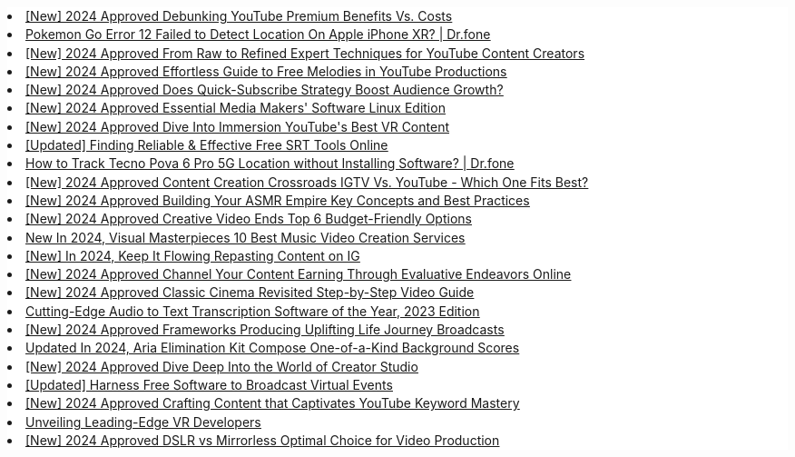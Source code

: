 <li><a href="https://youtube-sure.techidaily.com/024-approved-debunking-youtube-premium-benefits-vs-costs/"><u>[New] 2024 Approved  Debunking YouTube Premium  Benefits Vs. Costs</u></a></li>
<li><a href="https://ios-pokemon-go.techidaily.com/pokemon-go-error-12-failed-to-detect-location-on-apple-iphone-xr-drfone-by-drfone-virtual-ios/"><u>Pokemon Go Error 12 Failed to Detect Location On Apple iPhone XR? | Dr.fone</u></a></li>
<li><a href="https://youtube-sure.techidaily.com/024-approved-from-raw-to-refined-expert-techniques-for-youtube-content-creators/"><u>[New] 2024 Approved  From Raw to Refined  Expert Techniques for YouTube Content Creators</u></a></li>
<li><a href="https://youtube-sure.techidaily.com/024-approved-effortless-guide-to-free-melodies-in-youtube-productions/"><u>[New] 2024 Approved  Effortless Guide to Free Melodies in YouTube Productions</u></a></li>
<li><a href="https://youtube-sure.techidaily.com/024-approved-does-quick-subscribe-strategy-boost-audience-growth/"><u>[New] 2024 Approved  Does Quick-Subscribe Strategy Boost Audience Growth?</u></a></li>
<li><a href="https://youtube-sure.techidaily.com/024-approved-essential-media-makers-software-linux-edition/"><u>[New] 2024 Approved  Essential Media Makers' Software  Linux Edition</u></a></li>
<li><a href="https://youtube-sure.techidaily.com/024-approved-dive-into-immersion-youtubes-best-vr-content/"><u>[New] 2024 Approved  Dive Into Immersion  YouTube's Best VR Content</u></a></li>
<li><a href="https://some-techniques.techidaily.com/updated-finding-reliable-and-effective-free-srt-tools-online/"><u>[Updated] Finding Reliable & Effective Free SRT Tools Online</u></a></li>
<li><a href="https://android-location-track.techidaily.com/how-to-track-tecno-pova-6-pro-5g-location-without-installing-software-drfone-by-drfone-virtual-android/"><u>How to Track Tecno Pova 6 Pro 5G Location without Installing Software? | Dr.fone</u></a></li>
<li><a href="https://youtube-sure.techidaily.com/024-approved-content-creation-crossroads-igtv-vs-youtube-which-one-fits-best/"><u>[New] 2024 Approved  Content Creation Crossroads  IGTV Vs. YouTube - Which One Fits Best?</u></a></li>
<li><a href="https://youtube-sure.techidaily.com/024-approved-building-your-asmr-empire-key-concepts-and-best-practices/"><u>[New] 2024 Approved  Building Your ASMR Empire  Key Concepts and Best Practices</u></a></li>
<li><a href="https://youtube-sure.techidaily.com/024-approved-creative-video-ends-top-6-budget-friendly-options/"><u>[New] 2024 Approved  Creative Video Ends  Top 6 Budget-Friendly Options</u></a></li>
<li><a href="https://video-creation-software.techidaily.com/new-in-2024-visual-masterpieces-10-best-music-video-creation-services/"><u>New In 2024, Visual Masterpieces 10 Best Music Video Creation Services</u></a></li>
<li><a href="https://instagram-video-recordings.techidaily.com/new-in-2024-keep-it-flowing-repasting-content-on-ig/"><u>[New] In 2024, Keep It Flowing  Repasting Content on IG</u></a></li>
<li><a href="https://youtube-sure.techidaily.com/024-approved-channel-your-content-earning-through-evaluative-endeavors-online/"><u>[New] 2024 Approved  Channel Your Content  Earning Through Evaluative Endeavors Online</u></a></li>
<li><a href="https://youtube-sure.techidaily.com/024-approved-classic-cinema-revisited-step-by-step-video-guide/"><u>[New] 2024 Approved  Classic Cinema Revisited  Step-by-Step Video Guide</u></a></li>
<li><a href="https://voice-adjusting.techidaily.com/cutting-edge-audio-to-text-transcription-software-of-the-year-2023-edition/"><u>Cutting-Edge Audio to Text Transcription Software of the Year, 2023 Edition</u></a></li>
<li><a href="https://youtube-sure.techidaily.com/024-approved-frameworks-producing-uplifting-life-journey-broadcasts/"><u>[New] 2024 Approved  Frameworks  Producing Uplifting Life Journey Broadcasts</u></a></li>
<li><a href="https://audio-editing.techidaily.com/updated-in-2024-aria-elimination-kit-compose-one-of-a-kind-background-scores/"><u>Updated In 2024, Aria Elimination Kit Compose One-of-a-Kind Background Scores</u></a></li>
<li><a href="https://youtube-sure.techidaily.com/024-approved-dive-deep-into-the-world-of-creator-studio/"><u>[New] 2024 Approved  Dive Deep Into the World of Creator Studio</u></a></li>
<li><a href="https://remote-screen-capture.techidaily.com/updated-harness-free-software-to-broadcast-virtual-events/"><u>[Updated] Harness Free Software to Broadcast Virtual Events</u></a></li>
<li><a href="https://youtube-sure.techidaily.com/024-approved-crafting-content-that-captivates-youtube-keyword-mastery/"><u>[New] 2024 Approved  Crafting Content that Captivates  YouTube Keyword Mastery</u></a></li>
<li><a href="https://vp-tips.techidaily.com/unveiling-leading-edge-vr-developers/"><u>Unveiling Leading-Edge VR Developers</u></a></li>
<li><a href="https://youtube-sure.techidaily.com/024-approved-dslr-vs-mirrorless-optimal-choice-for-video-production/"><u>[New] 2024 Approved  DSLR vs Mirrorless  Optimal Choice for Video Production</u></a></li>